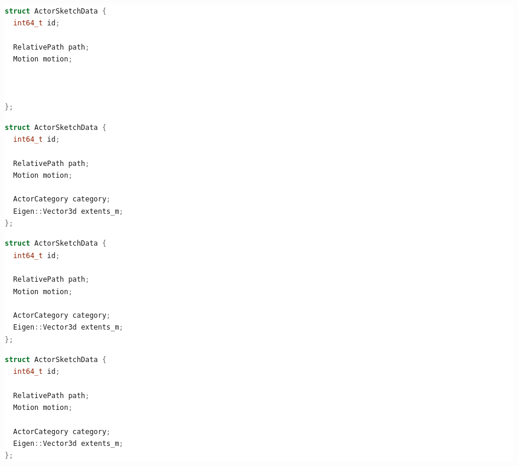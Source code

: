 ```cpp [4-5]
struct ActorSketchData {
  int64_t id;

  RelativePath path;
  Motion motion;



};

```

</div>
<div class="fragment fade-in" data-fragment-index="3">

```cpp [7-8]
struct ActorSketchData {
  int64_t id;

  RelativePath path;
  Motion motion;

  ActorCategory category;
  Eigen::Vector3d extents_m;
};

```

</div>
<div class="fragment fade-in" data-fragment-index="4">

```cpp [4-5]
struct ActorSketchData {
  int64_t id;

  RelativePath path;
  Motion motion;

  ActorCategory category;
  Eigen::Vector3d extents_m;
};

```

</div>
<div class="fragment fade-in" data-fragment-index="5">

```cpp [3]
struct ActorSketchData {
  int64_t id;

  RelativePath path;
  Motion motion;

  ActorCategory category;
  Eigen::Vector3d extents_m;
};

```
